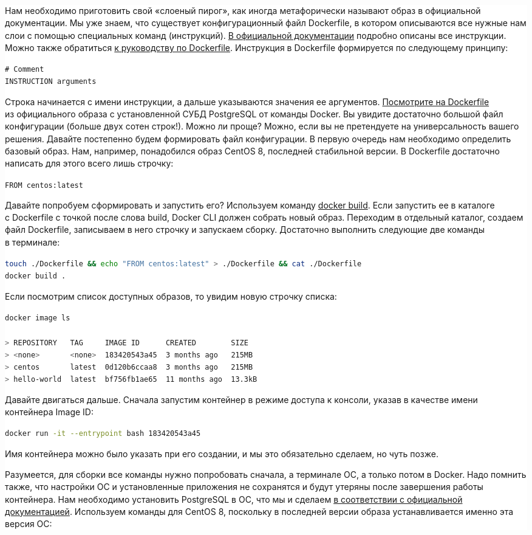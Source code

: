 Нам необходимо приготовить свой «слоеный пирог», как иногда метафорически называют образ в официальной документации. Мы уже знаем, что существует конфигурационный файл Dockerfile, в котором описываются все нужные нам слои с помощью специальных команд (инструкций). [В официальной документации](https://docs.docker.com/engine/reference/builder/) подробно описаны все инструкции. Можно также обратиться [к руководству по Dockerfile](https://habr.com/p/439980/). Инструкция в Dockerfile формируется по следующему принципу:

```docker
# Comment
INSTRUCTION arguments
```

Строка начинается с имени инструкции, а дальше указываются значения ее аргументов. [Посмотрите на Dockerfile](https://github.com/docker-library/postgres/blob/master/12/Dockerfile) из официального образа с установленной СУБД PostgreSQL от команды Docker. Вы увидите достаточно большой файл конфигурации (больше двух сотен строк!). Можно ли проще? Можно, если вы не претендуете на универсальность вашего решения. Давайте постепенно будем формировать файл конфигурации. В первую очередь нам необходимо определить базовый образ. Нам, например, понадобился образ CentOS 8, последней стабильной версии. В Dockerfile достаточно написать для этого всего лишь строчку:

```docker
FROM centos:latest
```

Давайте попробуем сформировать и запустить его? Используем команду [docker build](https://docs.docker.com/engine/reference/commandline/build/). Если запустить ее в каталоге с Dockerfile с точкой после слова build, Docker CLI должен собрать новый образ. Переходим в отдельный каталог, создаем файл Dockerfile, записываем в него строчку и запускаем сборку. Достаточно выполнить следующие две команды в терминале:

```bash
touch ./Dockerfile && echo "FROM centos:latest" > ./Dockerfile && cat ./Dockerfile
docker build .
```

Если посмотрим список доступных образов, то увидим новую строчку списка:

```bash
docker image ls

> REPOSITORY   TAG     IMAGE ID      CREATED        SIZE
> <none>       <none>  183420543a45  3 months ago   215MB
> centos       latest  0d120b6ccaa8  3 months ago   215MB
> hello-world  latest  bf756fb1ae65  11 months ago  13.3kB
```

Давайте двигаться дальше. Сначала запустим контейнер в режиме доступа к консоли, указав в качестве имени контейнера Image ID:

```bash
docker run -it --entrypoint bash 183420543a45
```

Имя контейнера можно было указать при его создании, и мы это обязательно сделаем, но чуть позже.

Разумеется, для сборки все команды нужно попробовать сначала, а терминале ОС, а только потом в Docker. Надо помнить также, что настройки ОС и установленные приложения не сохранятся и будут утеряны после завершения работы контейнера. Нам необходимо установить PostgreSQL в ОС, что мы и сделаем [в соответствии с официальной документацией](https://www.postgresql.org/download/linux/redhat/). Используем команды для CentOS 8, поскольку в последней версии образа устанавливается именно эта версия ОС:
